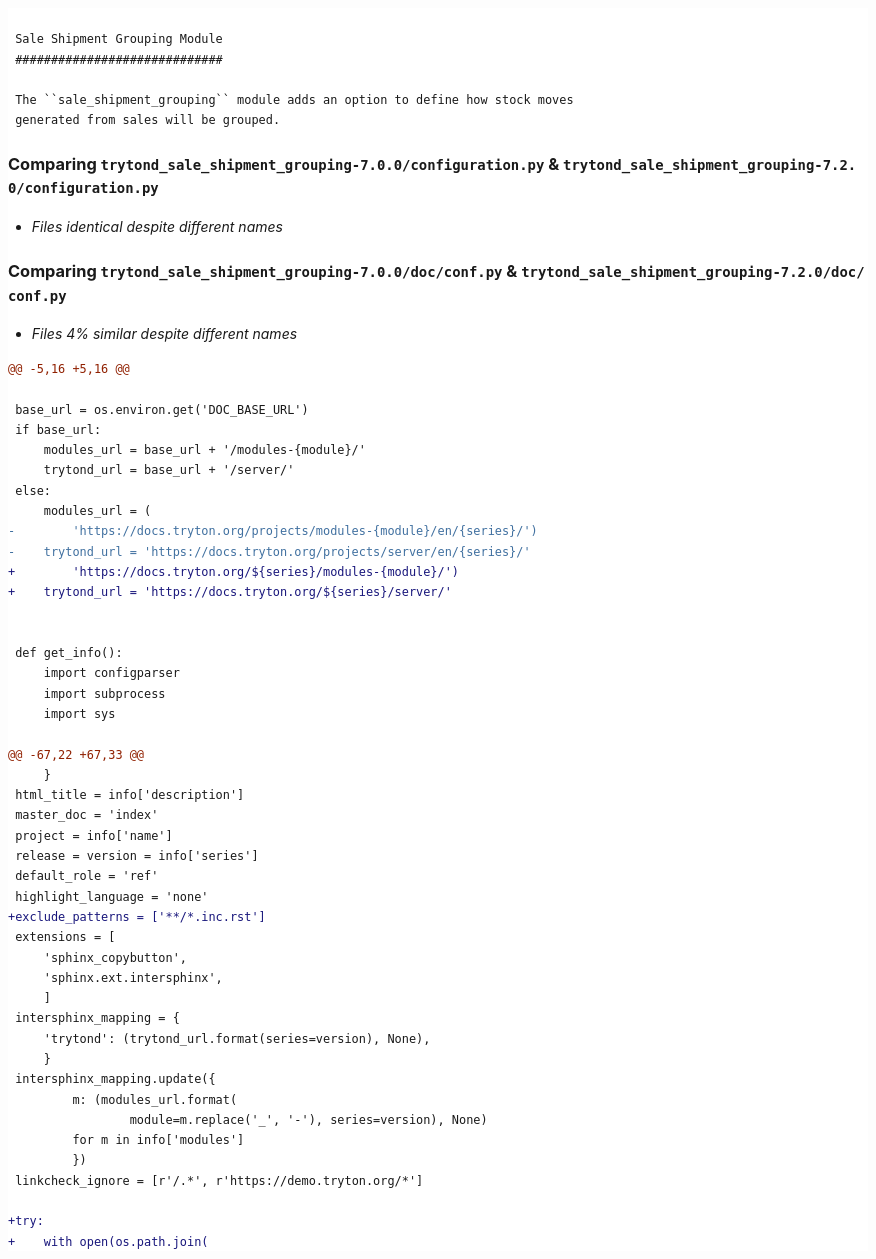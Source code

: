 ```diff
 
 Sale Shipment Grouping Module
 #############################
 
 The ``sale_shipment_grouping`` module adds an option to define how stock moves
 generated from sales will be grouped.
```

### Comparing `trytond_sale_shipment_grouping-7.0.0/configuration.py` & `trytond_sale_shipment_grouping-7.2.0/configuration.py`

 * *Files identical despite different names*

### Comparing `trytond_sale_shipment_grouping-7.0.0/doc/conf.py` & `trytond_sale_shipment_grouping-7.2.0/doc/conf.py`

 * *Files 4% similar despite different names*

```diff
@@ -5,16 +5,16 @@
 
 base_url = os.environ.get('DOC_BASE_URL')
 if base_url:
     modules_url = base_url + '/modules-{module}/'
     trytond_url = base_url + '/server/'
 else:
     modules_url = (
-        'https://docs.tryton.org/projects/modules-{module}/en/{series}/')
-    trytond_url = 'https://docs.tryton.org/projects/server/en/{series}/'
+        'https://docs.tryton.org/${series}/modules-{module}/')
+    trytond_url = 'https://docs.tryton.org/${series}/server/'
 
 
 def get_info():
     import configparser
     import subprocess
     import sys
 
@@ -67,22 +67,33 @@
     }
 html_title = info['description']
 master_doc = 'index'
 project = info['name']
 release = version = info['series']
 default_role = 'ref'
 highlight_language = 'none'
+exclude_patterns = ['**/*.inc.rst']
 extensions = [
     'sphinx_copybutton',
     'sphinx.ext.intersphinx',
     ]
 intersphinx_mapping = {
     'trytond': (trytond_url.format(series=version), None),
     }
 intersphinx_mapping.update({
         m: (modules_url.format(
                 module=m.replace('_', '-'), series=version), None)
         for m in info['modules']
         })
 linkcheck_ignore = [r'/.*', r'https://demo.tryton.org/*']
 
+try:
+    with open(os.path.join(
```